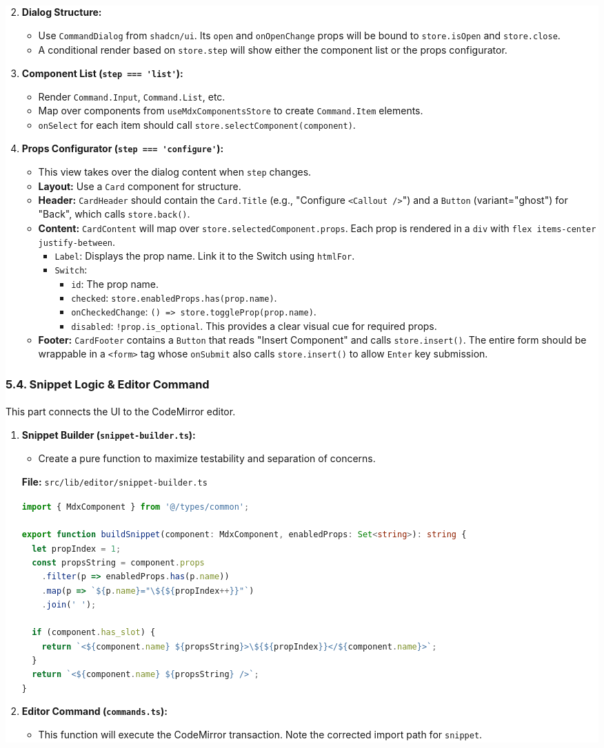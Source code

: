 2.  **Dialog Structure:**
    *   Use `CommandDialog` from `shadcn/ui`. Its `open` and `onOpenChange` props will be bound to `store.isOpen` and `store.close`.
    *   A conditional render based on `store.step` will show either the component list or the props configurator.

3.  **Component List (`step === 'list'`):**
    *   Render `Command.Input`, `Command.List`, etc.
    *   Map over components from `useMdxComponentsStore` to create `Command.Item` elements.
    *   `onSelect` for each item should call `store.selectComponent(component)`.

4.  **Props Configurator (`step === 'configure'`):**
    *   This view takes over the dialog content when `step` changes.
    *   **Layout:** Use a `Card` component for structure.
    *   **Header:** `CardHeader` should contain the `Card.Title` (e.g., "Configure `<Callout />`") and a `Button` (variant="ghost") for "Back", which calls `store.back()`.
    *   **Content:** `CardContent` will map over `store.selectedComponent.props`. Each prop is rendered in a `div` with `flex items-center justify-between`.
        *   `Label`: Displays the prop name. Link it to the Switch using `htmlFor`.
        *   `Switch`:
            *   `id`: The prop name.
            *   `checked`: `store.enabledProps.has(prop.name)`.
            *   `onCheckedChange`: `() => store.toggleProp(prop.name)`.
            *   `disabled`: `!prop.is_optional`. This provides a clear visual cue for required props.
    *   **Footer:** `CardFooter` contains a `Button` that reads "Insert Component" and calls `store.insert()`. The entire form should be wrappable in a `<form>` tag whose `onSubmit` also calls `store.insert()` to allow `Enter` key submission.

### 5.4. Snippet Logic & Editor Command

This part connects the UI to the CodeMirror editor.

1.  **Snippet Builder (`snippet-builder.ts`):**
    *   Create a pure function to maximize testability and separation of concerns.

    **File:** `src/lib/editor/snippet-builder.ts`
    ```typescript
    import { MdxComponent } from '@/types/common';

    export function buildSnippet(component: MdxComponent, enabledProps: Set<string>): string {
      let propIndex = 1;
      const propsString = component.props
        .filter(p => enabledProps.has(p.name))
        .map(p => `${p.name}="\${${propIndex++}}"`)
        .join(' ');

      if (component.has_slot) {
        return `<${component.name} ${propsString}>\${${propIndex}}</${component.name}>`;
      }
      return `<${component.name} ${propsString} />`;
    }
    ```

2.  **Editor Command (`commands.ts`):**
    *   This function will execute the CodeMirror transaction. Note the corrected import path for `snippet`.
